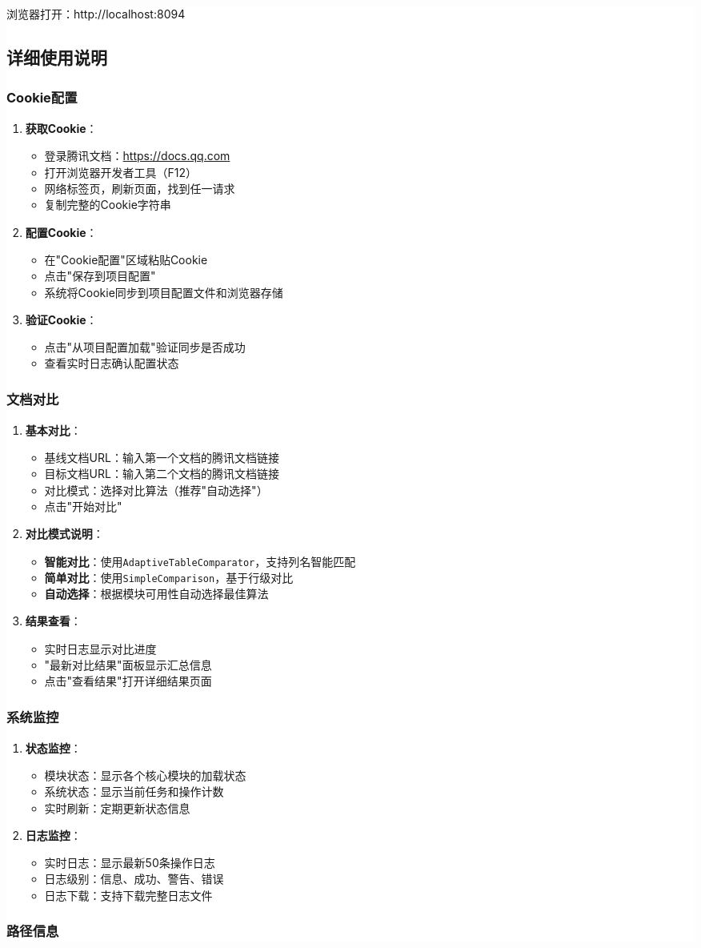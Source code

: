 浏览器打开：http://localhost:8094

## 详细使用说明

### Cookie配置

1. **获取Cookie**：
   - 登录腾讯文档：https://docs.qq.com
   - 打开浏览器开发者工具（F12）
   - 网络标签页，刷新页面，找到任一请求
   - 复制完整的Cookie字符串

2. **配置Cookie**：
   - 在"Cookie配置"区域粘贴Cookie
   - 点击"保存到项目配置"
   - 系统将Cookie同步到项目配置文件和浏览器存储

3. **验证Cookie**：
   - 点击"从项目配置加载"验证同步是否成功
   - 查看实时日志确认配置状态

### 文档对比

1. **基本对比**：
   - 基线文档URL：输入第一个文档的腾讯文档链接
   - 目标文档URL：输入第二个文档的腾讯文档链接
   - 对比模式：选择对比算法（推荐"自动选择"）
   - 点击"开始对比"

2. **对比模式说明**：
   - **智能对比**：使用`AdaptiveTableComparator`，支持列名智能匹配
   - **简单对比**：使用`SimpleComparison`，基于行级对比
   - **自动选择**：根据模块可用性自动选择最佳算法

3. **结果查看**：
   - 实时日志显示对比进度
   - "最新对比结果"面板显示汇总信息
   - 点击"查看结果"打开详细结果页面

### 系统监控

1. **状态监控**：
   - 模块状态：显示各个核心模块的加载状态
   - 系统状态：显示当前任务和操作计数
   - 实时刷新：定期更新状态信息

2. **日志监控**：
   - 实时日志：显示最新50条操作日志
   - 日志级别：信息、成功、警告、错误
   - 日志下载：支持下载完整日志文件

### 路径信息

